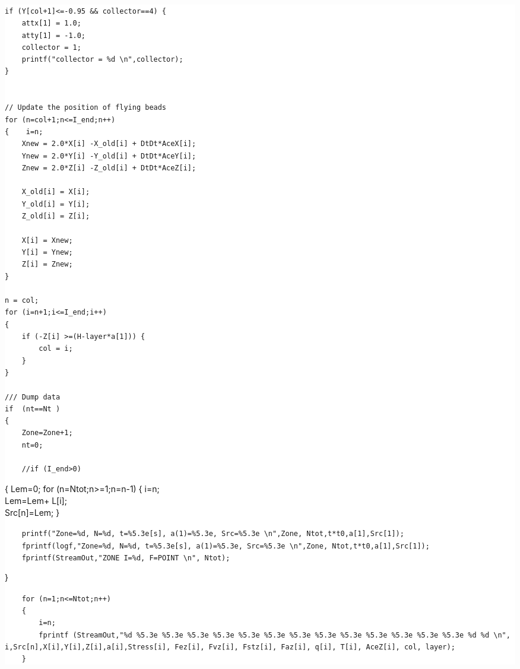 	if (Y[col+1]<=-0.95 && collector==4) {
		attx[1] = 1.0;
		atty[1] = -1.0;
		collector = 1;
		printf("collector = %d \n",collector);		
	}	
	
    
    // Update the position of flying beads
    for (n=col+1;n<=I_end;n++)
    {    i=n;
        Xnew = 2.0*X[i] -X_old[i] + DtDt*AceX[i]; 
        Ynew = 2.0*Y[i] -Y_old[i] + DtDt*AceY[i];
        Znew = 2.0*Z[i] -Z_old[i] + DtDt*AceZ[i];
        
        X_old[i] = X[i];
        Y_old[i] = Y[i];
        Z_old[i] = Z[i];

        X[i] = Xnew;
        Y[i] = Ynew;
        Z[i] = Znew;
    }
    
    n = col;
    for (i=n+1;i<=I_end;i++)
    {
    	if (-Z[i] >=(H-layer*a[1])) {
    		col = i;
    	}
    }
    
    /// Dump data
    if  (nt==Nt )
    {
        Zone=Zone+1;
        nt=0;
 
        //if (I_end>0)
{       Lem=0;
        for (n=Ntot;n>=1;n=n-1)
        {   i=n;      
            Lem=Lem+ L[i];  
            Src[n]=Lem;
        }      

        printf("Zone=%d, N=%d, t=%5.3e[s], a(1)=%5.3e, Src=%5.3e \n",Zone, Ntot,t*t0,a[1],Src[1]);
        fprintf(logf,"Zone=%d, N=%d, t=%5.3e[s], a(1)=%5.3e, Src=%5.3e \n",Zone, Ntot,t*t0,a[1],Src[1]);
        fprintf(StreamOut,"ZONE I=%d, F=POINT \n", Ntot); 
}
                
        for (n=1;n<=Ntot;n++)            
        {
            i=n;            
            fprintf (StreamOut,"%d %5.3e %5.3e %5.3e %5.3e %5.3e %5.3e %5.3e %5.3e %5.3e %5.3e %5.3e %5.3e %5.3e %d %d \n", i,Src[n],X[i],Y[i],Z[i],a[i],Stress[i], Fez[i], Fvz[i], Fstz[i], Faz[i], q[i], T[i], AceZ[i], col, layer);
        }
                  